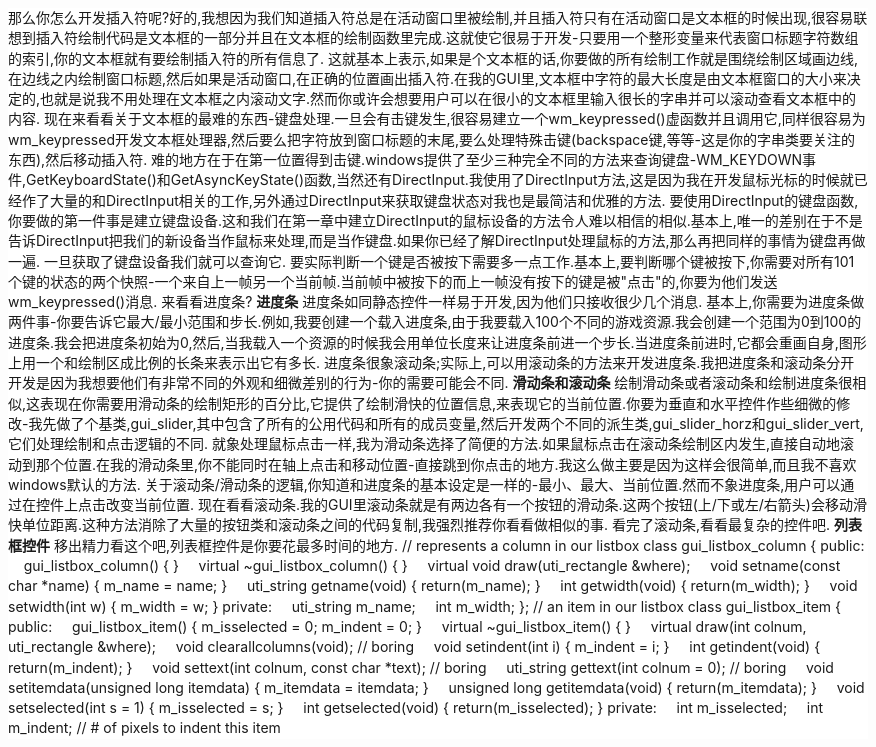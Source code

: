 那么你怎么开发插入符呢?好的,我想因为我们知道插入符总是在活动窗口里被绘制,并且插入符只有在活动窗口是文本框的时候出现,很容易联想到插入符绘制代码是文本框的一部分并且在文本框的绘制函数里完成.这就使它很易于开发-只要用一个整形变量来代表窗口标题字符数组的索引,你的文本框就有要绘制插入符的所有信息了.
这就基本上表示,如果是个文本框的话,你要做的所有绘制工作就是围绕绘制区域画边线,在边线之内绘制窗口标题,然后如果是活动窗口,在正确的位置画出插入符.在我的GUI里,文本框中字符的最大长度是由文本框窗口的大小来决定的,也就是说我不用处理在文本框之内滚动文字.然而你或许会想要用户可以在很小的文本框里输入很长的字串并可以滚动查看文本框中的内容.
现在来看看关于文本框的最难的东西-键盘处理.一旦会有击键发生,很容易建立一个wm_keypressed()虚函数并且调用它,同样很容易为wm_keypressed开发文本框处理器,然后要么把字符放到窗口标题的末尾,要么处理特殊击键(backspace键,等等-这是你的字串类要关注的东西),然后移动插入符.
难的地方在于在第一位置得到击键.windows提供了至少三种完全不同的方法来查询键盘-WM_KEYDOWN事件,GetKeyboardState()和GetAsyncKeyState()函数,当然还有DirectInput.我使用了DirectInput方法,这是因为我在开发鼠标光标的时候就已经作了大量的和DirectInput相关的工作,另外通过DirectInput来获取键盘状态对我也是最简洁和优雅的方法.
要使用DirectInput的键盘函数,你要做的第一件事是建立键盘设备.这和我们在第一章中建立DirectInput的鼠标设备的方法令人难以相信的相似.基本上,唯一的差别在于不是告诉DirectInput把我们的新设备当作鼠标来处理,而是当作键盘.如果你已经了解DirectInput处理鼠标的方法,那么再把同样的事情为键盘再做一遍.
一旦获取了键盘设备我们就可以查询它.
要实际判断一个键是否被按下需要多一点工作.基本上,要判断哪个键被按下,你需要对所有101个键的状态的两个快照-一个来自上一帧另一个当前帧.当前帧中被按下的而上一帧没有按下的键是被"点击"的,你要为他们发送wm_keypressed()消息.
来看看进度条?
**进度条**
进度条如同静态控件一样易于开发,因为他们只接收很少几个消息.
基本上,你需要为进度条做两件事-你要告诉它最大/最小范围和步长.例如,我要创建一个载入进度条,由于我要载入100个不同的游戏资源.我会创建一个范围为0到100的进度条.我会把进度条初始为0,然后,当我载入一个资源的时候我会用单位长度来让进度条前进一个步长.当进度条前进时,它都会重画自身,图形上用一个和绘制区成比例的长条来表示出它有多长.
进度条很象滚动条;实际上,可以用滚动条的方法来开发进度条.我把进度条和滚动条分开开发是因为我想要他们有非常不同的外观和细微差别的行为-你的需要可能会不同.
**滑动条和滚动条**
绘制滑动条或者滚动条和绘制进度条很相似,这表现在你需要用滑动条的绘制矩形的百分比,它提供了绘制滑快的位置信息,来表现它的当前位置.你要为垂直和水平控件作些细微的修改-我先做了个基类,gui_slider,其中包含了所有的公用代码和所有的成员变量,然后开发两个不同的派生类,gui_slider_horz和gui_slider_vert,它们处理绘制和点击逻辑的不同.
就象处理鼠标点击一样,我为滑动条选择了简便的方法.如果鼠标点击在滚动条绘制区内发生,直接自动地滚动到那个位置.在我的滑动条里,你不能同时在轴上点击和移动位置-直接跳到你点击的地方.我这么做主要是因为这样会很简单,而且我不喜欢windows默认的方法.
关于滚动条/滑动条的逻辑,你知道和进度条的基本设定是一样的-最小、最大、当前位置.然而不象进度条,用户可以通过在控件上点击改变当前位置.
现在看看滚动条.我的GUI里滚动条就是有两边各有一个按钮的滑动条.这两个按钮(上/下或左/右箭头)会移动滑快单位距离.这种方法消除了大量的按钮类和滚动条之间的代码复制,我强烈推荐你看看做相似的事.
看完了滚动条,看看最复杂的控件吧.
**列表框控件**
移出精力看这个吧,列表框控件是你要花最多时间的地方.
// represents a column in our listbox
class gui_listbox_column
{
public:
    gui_listbox_column() { }
    virtual ~gui_listbox_column() { }
    virtual void draw(uti_rectangle &where);
    void setname(const char *name) { m_name = name; }
    uti_string getname(void) { return(m_name); }
    int getwidth(void) { return(m_width); }
    void setwidth(int w) { m_width = w; }
private:
    uti_string m_name;
    int m_width;
};
// an item in our listbox
class gui_listbox_item
{
public:
    gui_listbox_item() { m_isselected = 0; m_indent = 0; }
    virtual ~gui_listbox_item() { }
    virtual draw(int colnum, uti_rectangle &where);
    void clearallcolumns(void); // boring
    void setindent(int i) { m_indent = i; }
    int getindent(void) { return(m_indent); }
    void settext(int colnum, const char *text); // boring
    uti_string gettext(int colnum = 0); // boring
    void setitemdata(unsigned long itemdata) { m_itemdata = itemdata; }
    unsigned long getitemdata(void) { return(m_itemdata); }
    void setselected(int s = 1) { m_isselected = s; }
    int getselected(void) { return(m_isselected); }
private:
    int m_isselected;
    int m_indent; // # of pixels to indent this item
